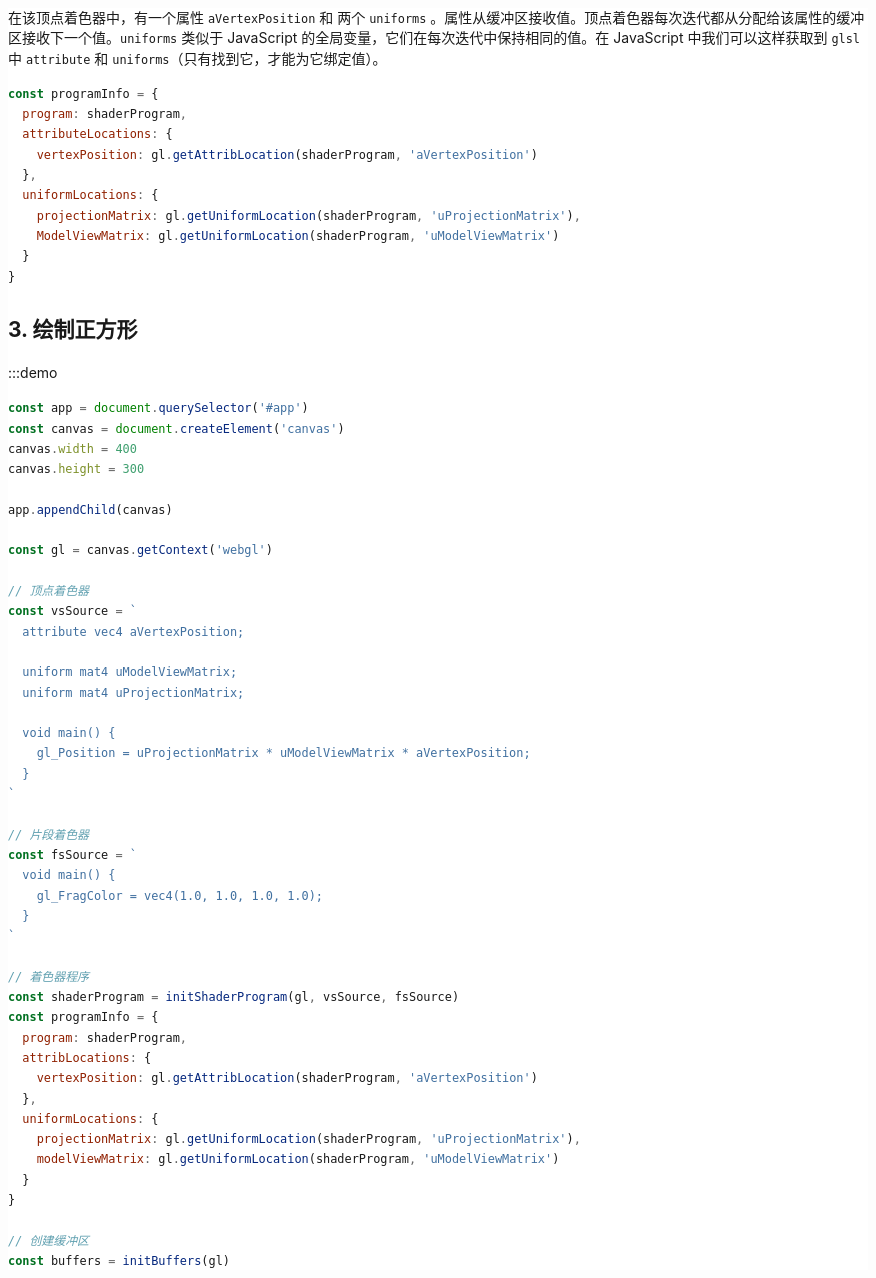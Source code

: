 在该顶点着色器中，有一个属性 `aVertexPosition` 和 两个 `uniforms` 。属性从缓冲区接收值。顶点着色器每次迭代都从分配给该属性的缓冲区接收下一个值。`uniforms` 类似于 JavaScript 的全局变量，它们在每次迭代中保持相同的值。在 JavaScript 中我们可以这样获取到 `glsl` 中 `attribute` 和 `uniforms`（只有找到它，才能为它绑定值）。

```javascript
const programInfo = {
  program: shaderProgram,
  attributeLocations: {
    vertexPosition: gl.getAttribLocation(shaderProgram, 'aVertexPosition')
  },
  uniformLocations: {
    projectionMatrix: gl.getUniformLocation(shaderProgram, 'uProjectionMatrix'),
    ModelViewMatrix: gl.getUniformLocation(shaderProgram, 'uModelViewMatrix')
  }
}
```

## 3. 绘制正方形

:::demo

```javascript
const app = document.querySelector('#app')
const canvas = document.createElement('canvas')
canvas.width = 400
canvas.height = 300

app.appendChild(canvas)

const gl = canvas.getContext('webgl')

// 顶点着色器
const vsSource = `
  attribute vec4 aVertexPosition;

  uniform mat4 uModelViewMatrix;
  uniform mat4 uProjectionMatrix;

  void main() {
    gl_Position = uProjectionMatrix * uModelViewMatrix * aVertexPosition;
  }
`

// 片段着色器
const fsSource = `
  void main() {
    gl_FragColor = vec4(1.0, 1.0, 1.0, 1.0);
  }
`

// 着色器程序
const shaderProgram = initShaderProgram(gl, vsSource, fsSource)
const programInfo = {
  program: shaderProgram,
  attribLocations: {
    vertexPosition: gl.getAttribLocation(shaderProgram, 'aVertexPosition')
  },
  uniformLocations: {
    projectionMatrix: gl.getUniformLocation(shaderProgram, 'uProjectionMatrix'),
    modelViewMatrix: gl.getUniformLocation(shaderProgram, 'uModelViewMatrix')
  }
}

// 创建缓冲区
const buffers = initBuffers(gl)
```
